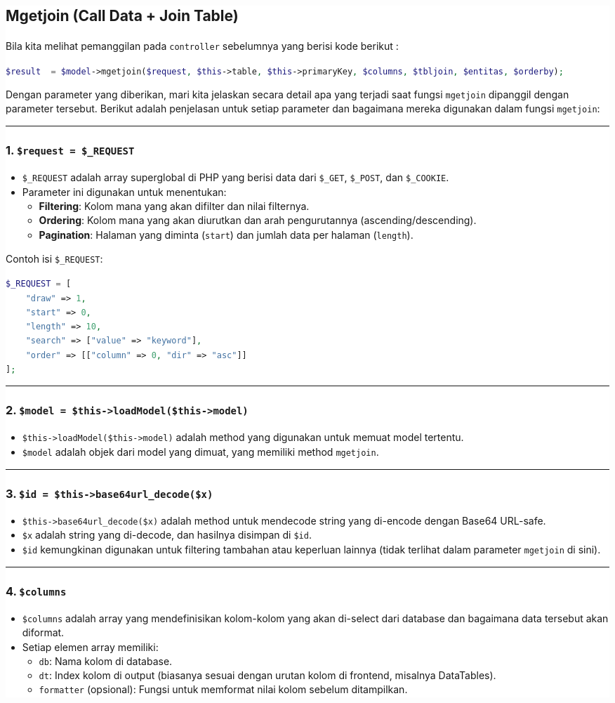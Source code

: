 ## **Mgetjoin (Call Data + Join Table)**
Bila kita melihat pemanggilan pada `controller` sebelumnya yang berisi kode berikut :
```php
$result  = $model->mgetjoin($request, $this->table, $this->primaryKey, $columns, $tbljoin, $entitas, $orderby);
```
Dengan parameter yang diberikan, mari kita jelaskan secara detail apa yang terjadi saat fungsi `mgetjoin` dipanggil dengan parameter tersebut. Berikut adalah penjelasan untuk setiap parameter dan bagaimana mereka digunakan dalam fungsi `mgetjoin`:

---

### 1. **`$request = $_REQUEST`**
- `$_REQUEST` adalah array superglobal di PHP yang berisi data dari `$_GET`, `$_POST`, dan `$_COOKIE`.
- Parameter ini digunakan untuk menentukan:
  - **Filtering**: Kolom mana yang akan difilter dan nilai filternya.
  - **Ordering**: Kolom mana yang akan diurutkan dan arah pengurutannya (ascending/descending).
  - **Pagination**: Halaman yang diminta (`start`) dan jumlah data per halaman (`length`).

Contoh isi `$_REQUEST`:
```php
$_REQUEST = [
    "draw" => 1,
    "start" => 0,
    "length" => 10,
    "search" => ["value" => "keyword"],
    "order" => [["column" => 0, "dir" => "asc"]]
];
```

---

### 2. **`$model = $this->loadModel($this->model)`**
- `$this->loadModel($this->model)` adalah method yang digunakan untuk memuat model tertentu.
- `$model` adalah objek dari model yang dimuat, yang memiliki method `mgetjoin`.

---

### 3. **`$id = $this->base64url_decode($x)`**
- `$this->base64url_decode($x)` adalah method untuk mendecode string yang di-encode dengan Base64 URL-safe.
- `$x` adalah string yang di-decode, dan hasilnya disimpan di `$id`.
- `$id` kemungkinan digunakan untuk filtering tambahan atau keperluan lainnya (tidak terlihat dalam parameter `mgetjoin` di sini).

---

### 4. **`$columns`**
- `$columns` adalah array yang mendefinisikan kolom-kolom yang akan di-select dari database dan bagaimana data tersebut akan diformat.
- Setiap elemen array memiliki:
  - `db`: Nama kolom di database.
  - `dt`: Index kolom di output (biasanya sesuai dengan urutan kolom di frontend, misalnya DataTables).
  - `formatter` (opsional): Fungsi untuk memformat nilai kolom sebelum ditampilkan.
